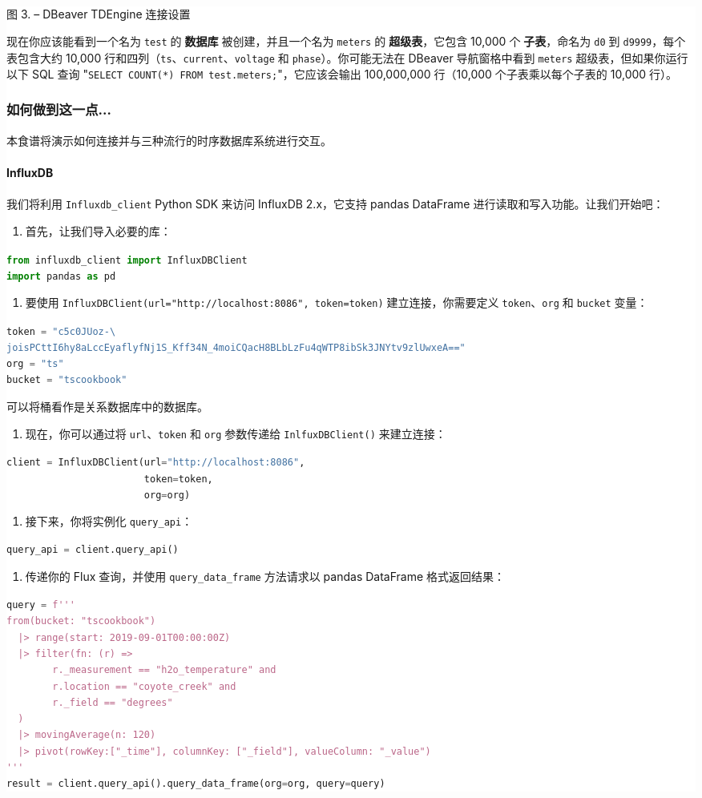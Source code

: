 图 3\. – DBeaver TDEngine 连接设置

现在你应该能看到一个名为 `test` 的 **数据库** 被创建，并且一个名为 `meters` 的 **超级表**，它包含 10,000 个 **子表**，命名为 `d0` 到 `d9999`，每个表包含大约 10,000 行和四列（`ts`、`current`、`voltage` 和 `phase`）。你可能无法在 DBeaver 导航窗格中看到 `meters` 超级表，但如果你运行以下 SQL 查询 "`SELECT COUNT(*) FROM test.meters;`"，它应该会输出 100,000,000 行（10,000 个子表乘以每个子表的 10,000 行）。

### 如何做到这一点…

本食谱将演示如何连接并与三种流行的时序数据库系统进行交互。

#### InfluxDB

我们将利用 `Influxdb_client` Python SDK 来访问 InfluxDB 2.x，它支持 pandas DataFrame 进行读取和写入功能。让我们开始吧：

1.  首先，让我们导入必要的库：

```py
from influxdb_client import InfluxDBClient
import pandas as pd
```

1.  要使用 `InfluxDBClient(url="http://localhost:8086", token=token)` 建立连接，你需要定义 `token`、`org` 和 `bucket` 变量：

```py
token = "c5c0JUoz-\
joisPCttI6hy8aLccEyaflyfNj1S_Kff34N_4moiCQacH8BLbLzFu4qWTP8ibSk3JNYtv9zlUwxeA=="
org = "ts"
bucket = "tscookbook"
```

可以将桶看作是关系数据库中的数据库。

1.  现在，你可以通过将 `url`、`token` 和 `org` 参数传递给 `InlfuxDBClient()` 来建立连接：

```py
client = InfluxDBClient(url="http://localhost:8086",
                        token=token,
                        org=org)
```

1.  接下来，你将实例化 `query_api`：

```py
query_api = client.query_api()
```

1.  传递你的 Flux 查询，并使用 `query_data_frame` 方法请求以 pandas DataFrame 格式返回结果：

```py
query = f'''
from(bucket: "tscookbook")
  |> range(start: 2019-09-01T00:00:00Z)
  |> filter(fn: (r) =>
        r._measurement == "h2o_temperature" and
        r.location == "coyote_creek" and
        r._field == "degrees"
  )
  |> movingAverage(n: 120)
  |> pivot(rowKey:["_time"], columnKey: ["_field"], valueColumn: "_value")
'''
result = client.query_api().query_data_frame(org=org, query=query)
```
